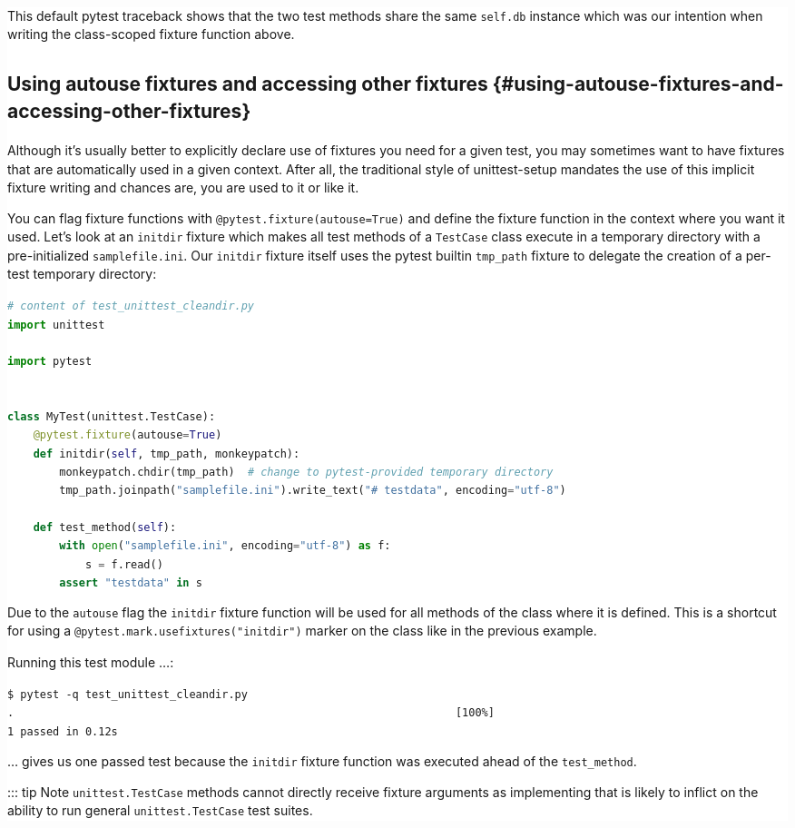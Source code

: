 This default pytest traceback shows that the two test methods share the same `self.db` instance which was our intention when writing the class-scoped fixture function above.

## Using autouse fixtures and accessing other fixtures {#using-autouse-fixtures-and-accessing-other-fixtures}

Although it’s usually better to explicitly declare use of fixtures you need for a given test, you may sometimes want to have fixtures that are automatically used in a given context. After all, the traditional style of unittest-setup mandates the use of this implicit fixture writing and chances are, you are used to it or like it.

You can flag fixture functions with `@pytest.fixture(autouse=True)` and define the fixture function in the context where you want it used. Let’s look at an `initdir` fixture which makes all test methods of a `TestCase` class execute in a temporary directory with a pre-initialized `samplefile.ini`. Our `initdir` fixture itself uses the pytest builtin `tmp_path` fixture to delegate the creation of a per-test temporary directory:

```python
# content of test_unittest_cleandir.py
import unittest

import pytest


class MyTest(unittest.TestCase):
    @pytest.fixture(autouse=True)
    def initdir(self, tmp_path, monkeypatch):
        monkeypatch.chdir(tmp_path)  # change to pytest-provided temporary directory
        tmp_path.joinpath("samplefile.ini").write_text("# testdata", encoding="utf-8")

    def test_method(self):
        with open("samplefile.ini", encoding="utf-8") as f:
            s = f.read()
        assert "testdata" in s
```

Due to the `autouse` flag the `initdir` fixture function will be used for all methods of the class where it is defined. This is a shortcut for using a `@pytest.mark.usefixtures("initdir")` marker on the class like in the previous example.

Running this test module …:

```shell
$ pytest -q test_unittest_cleandir.py
.                                                                    [100%]
1 passed in 0.12s
```

… gives us one passed test because the `initdir` fixture function was executed ahead of the `test_method`.

::: tip Note
`unittest.TestCase` methods cannot directly receive fixture arguments as implementing that is likely to inflict on the ability to run general `unittest.TestCase` test suites.
